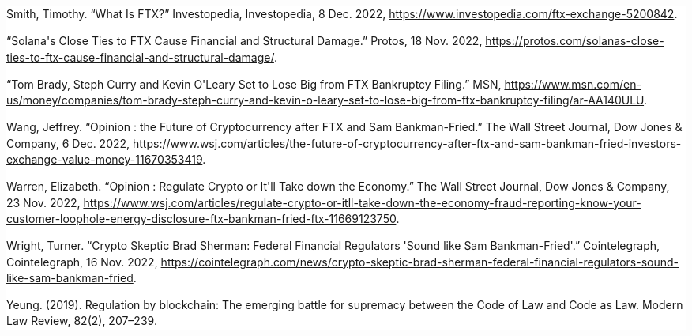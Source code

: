 Smith, Timothy. “What Is FTX?” Investopedia, Investopedia, 8 Dec. 2022, https://www.investopedia.com/ftx-exchange-5200842.

“Solana's Close Ties to FTX Cause Financial and Structural Damage.” Protos, 18 Nov. 2022, https://protos.com/solanas-close-ties-to-ftx-cause-financial-and-structural-damage/.

“Tom Brady, Steph Curry and Kevin O'Leary Set to Lose Big from FTX Bankruptcy Filing.” MSN, https://www.msn.com/en-us/money/companies/tom-brady-steph-curry-and-kevin-o-leary-set-to-lose-big-from-ftx-bankruptcy-filing/ar-AA140ULU.

Wang, Jeffrey. “Opinion : the Future of Cryptocurrency after FTX and Sam Bankman-Fried.” The Wall Street Journal, Dow Jones & Company, 6 Dec. 2022, https://www.wsj.com/articles/the-future-of-cryptocurrency-after-ftx-and-sam-bankman-fried-investors-exchange-value-money-11670353419.

Warren, Elizabeth. “Opinion : Regulate Crypto or It'll Take down the Economy.” The Wall Street Journal, Dow Jones & Company, 23 Nov. 2022, https://www.wsj.com/articles/regulate-crypto-or-itll-take-down-the-economy-fraud-reporting-know-your-customer-loophole-energy-disclosure-ftx-bankman-fried-ftx-11669123750.

Wright, Turner. “Crypto Skeptic Brad Sherman: Federal Financial Regulators 'Sound like Sam Bankman-Fried'.” Cointelegraph, Cointelegraph, 16 Nov. 2022, https://cointelegraph.com/news/crypto-skeptic-brad-sherman-federal-financial-regulators-sound-like-sam-bankman-fried.

Yeung. (2019). Regulation by blockchain: The emerging battle for supremacy between the Code of Law and Code as Law. Modern Law Review, 82(2), 207–239.  